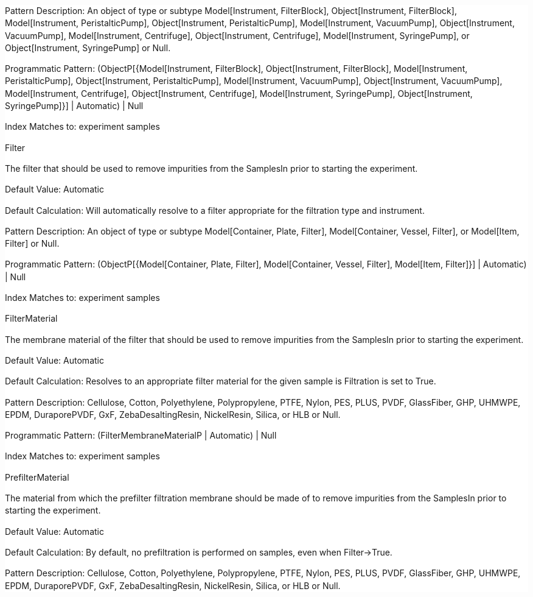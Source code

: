 Pattern Description: An object of type or subtype Model[Instrument, FilterBlock], Object[Instrument, FilterBlock], Model[Instrument, PeristalticPump], Object[Instrument, PeristalticPump], Model[Instrument, VacuumPump], Object[Instrument, VacuumPump], Model[Instrument, Centrifuge], Object[Instrument, Centrifuge], Model[Instrument, SyringePump], or Object[Instrument, SyringePump] or Null.

Programmatic Pattern: (ObjectP[{Model[Instrument, FilterBlock], Object[Instrument, FilterBlock], Model[Instrument, PeristalticPump], Object[Instrument, PeristalticPump], Model[Instrument, VacuumPump], Object[Instrument, VacuumPump], Model[Instrument, Centrifuge], Object[Instrument, Centrifuge], Model[Instrument, SyringePump], Object[Instrument, SyringePump]}] | Automatic) | Null

Index Matches to: experiment samples

Filter

The filter that should be used to remove impurities from the SamplesIn prior to starting the experiment.

Default Value: Automatic

Default Calculation: Will automatically resolve to a filter appropriate for the filtration type and instrument.

Pattern Description: An object of type or subtype Model[Container, Plate, Filter], Model[Container, Vessel, Filter], or Model[Item, Filter] or Null.

Programmatic Pattern: (ObjectP[{Model[Container, Plate, Filter], Model[Container, Vessel, Filter], Model[Item, Filter]}] | Automatic) | Null

Index Matches to: experiment samples

FilterMaterial

The membrane material of the filter that should be used to remove impurities from the SamplesIn prior to starting the experiment.

Default Value: Automatic

Default Calculation: Resolves to an appropriate filter material for the given sample is Filtration is set to True.

Pattern Description: Cellulose, Cotton, Polyethylene, Polypropylene, PTFE, Nylon, PES, PLUS, PVDF, GlassFiber, GHP, UHMWPE, EPDM, DuraporePVDF, GxF, ZebaDesaltingResin, NickelResin, Silica, or HLB or Null.

Programmatic Pattern: (FilterMembraneMaterialP | Automatic) | Null

Index Matches to: experiment samples

PrefilterMaterial

The material from which the prefilter filtration membrane should be made of to remove impurities from the SamplesIn prior to starting the experiment.

Default Value: Automatic

Default Calculation: By default, no prefiltration is performed on samples, even when Filter->True.

Pattern Description: Cellulose, Cotton, Polyethylene, Polypropylene, PTFE, Nylon, PES, PLUS, PVDF, GlassFiber, GHP, UHMWPE, EPDM, DuraporePVDF, GxF, ZebaDesaltingResin, NickelResin, Silica, or HLB or Null.
